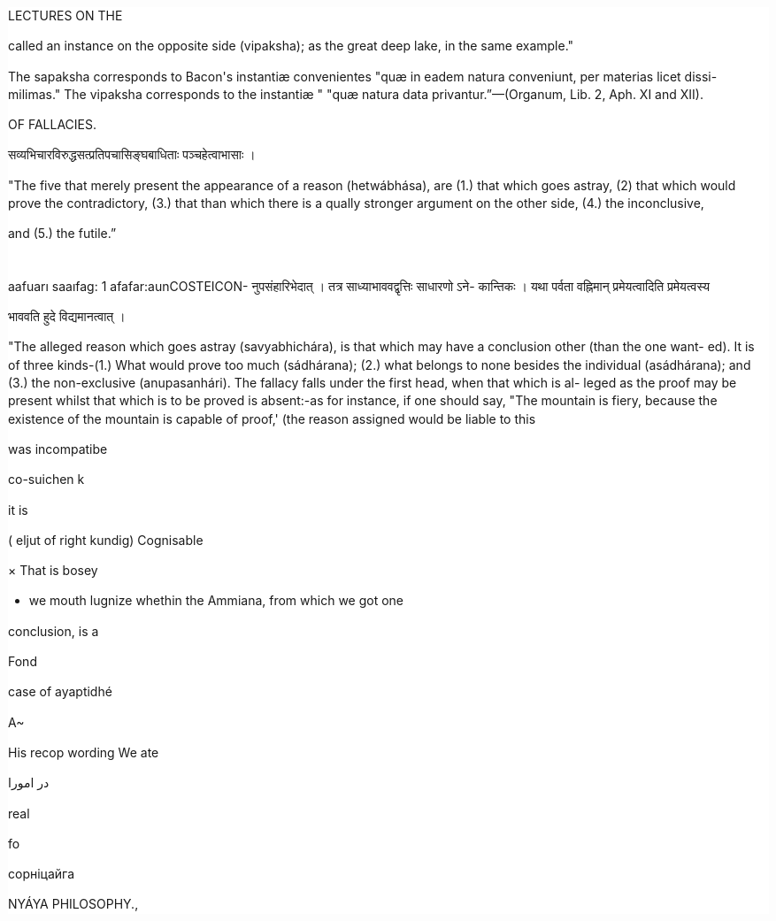 LECTURES ON THE 

called an instance on the opposite side (vipaksha); as the great deep lake, in the same example." 

The sapaksha corresponds to Bacon's instantiæ convenientes "quæ in eadem natura conveniunt, per materias licet dissi- milimas." The vipaksha corresponds to the instantiæ " "quæ natura data privantur.”—(Organum, Lib. 2, Aph. XI and XII). 

OF FALLACIES. 

सव्यभिचारविरुद्धसत्प्रतिपचासिङ्घबाधिताः पञ्चहेत्वाभासाः । 

"The five that merely present the appearance of a reason (hetwábhása), are (1.) that which goes astray, (2) that which would prove the contradictory, (3.) that than which there is a qually stronger argument on the other side, (4.) the inconclusive, 

and (5.) the futile.” 

# 

aafuarı saaıfag: 1 afafar:aunCOSTEICON- नुपसंहारिभेदात् । तत्र साध्याभाववद्वृत्तिः साधारणो ऽने- कान्तिकः । यथा पर्वता वह्निमान् प्रमेयत्वादिति प्रमेयत्वस्य 

भाववति हुदे विद्यमानत्वात् । 

"The alleged reason which goes astray (savyabhichára), is that which may have a conclusion other (than the one want- ed). It is of three kinds-(1.) What would prove too much (sádhárana); (2.) what belongs to none besides the individual (asádhárana); and (3.) the non-exclusive (anupasanhári). The fallacy falls under the first head, when that which is al- leged as the proof may be present whilst that which is to be proved is absent:-as for instance, if one should say, "The mountain is fiery, because the existence of the mountain is capable of proof,' (the reason assigned would be liable to this 

was incompatibe 

co-suichen k 

it is 

( eljut of right kundig) Cognisable 

× That is bosey 

- we mouth lugnize whethin the Ammiana, from which we got one 

conclusion, is a 

Fond 

case of ayaptidhé 

A~ 

His recop wording We ate 

در امورا 

real 

fo 

сорніцайга 

NYÁYA PHILOSOPHY., 
